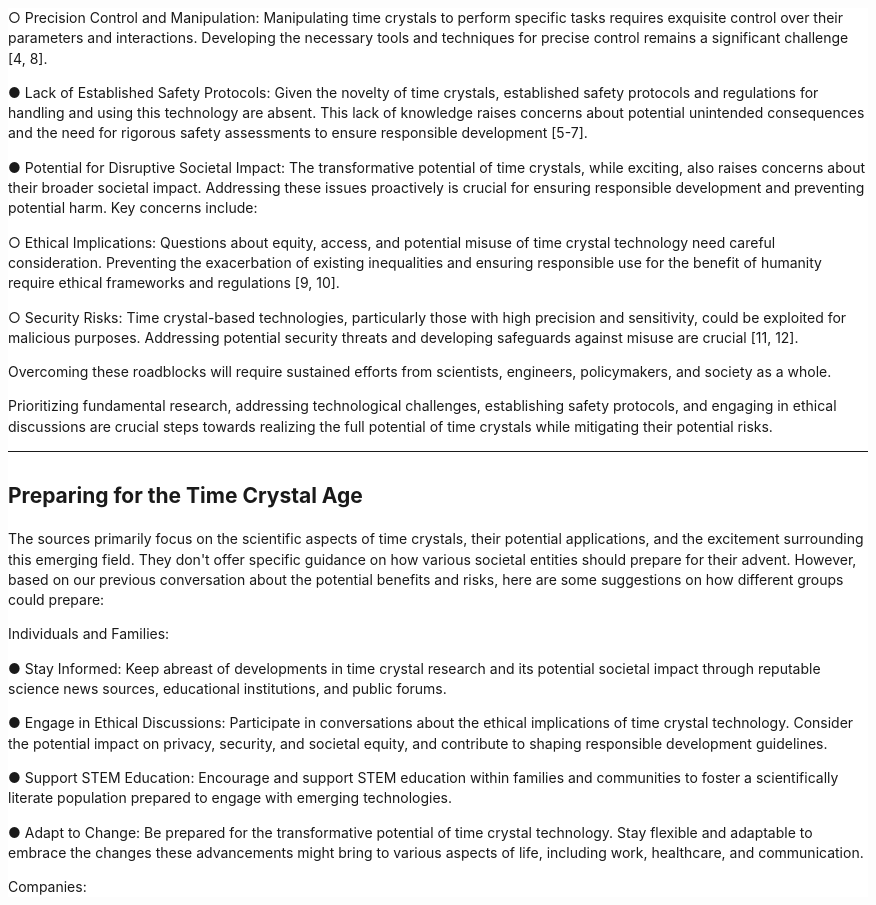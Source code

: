 ○ Precision Control and Manipulation: Manipulating time crystals to perform specific tasks requires exquisite control over their parameters and interactions. Developing the necessary tools and techniques for precise control remains a significant challenge \[4, 8\].

● Lack of Established Safety Protocols: Given the novelty of time crystals, established safety protocols and regulations for handling and using this technology are absent. This lack of knowledge raises concerns about potential unintended consequences and the need for rigorous safety assessments to ensure responsible development \[5-7\].

● Potential for Disruptive Societal Impact: The transformative potential of time crystals, while exciting, also raises concerns about their broader societal impact. Addressing these issues proactively is crucial for ensuring responsible development and preventing potential harm. Key concerns include:

○ Ethical Implications: Questions about equity, access, and potential misuse of time crystal technology need careful consideration. Preventing the exacerbation of existing inequalities and ensuring responsible use for the benefit of humanity require ethical frameworks and regulations \[9, 10\].

○ Security Risks: Time crystal-based technologies, particularly those with high precision and sensitivity, could be exploited for malicious purposes. Addressing potential security threats and developing safeguards against misuse are crucial \[11, 12\].

Overcoming these roadblocks will require sustained efforts from scientists, engineers, policymakers, and society as a whole.

Prioritizing fundamental research, addressing technological challenges, establishing safety protocols, and engaging in ethical discussions are crucial steps towards realizing the full potential of time crystals while mitigating their potential risks.

---

## Preparing for the Time Crystal Age

The sources primarily focus on the scientific aspects of time crystals, their potential applications, and the excitement surrounding this emerging field. They don't offer specific guidance on how various societal entities should prepare for their advent. However, based on our previous conversation about the potential benefits and risks, here are some suggestions on how different groups could prepare:

Individuals and Families:

● Stay Informed: Keep abreast of developments in time crystal research and its potential societal impact through reputable science news sources, educational institutions, and public forums.

● Engage in Ethical Discussions: Participate in conversations about the ethical implications of time crystal technology. Consider the potential impact on privacy, security, and societal equity, and contribute to shaping responsible development guidelines.

● Support STEM Education: Encourage and support STEM education within families and communities to foster a scientifically literate population prepared to engage with emerging technologies.

● Adapt to Change: Be prepared for the transformative potential of time crystal technology. Stay flexible and adaptable to embrace the changes these advancements might bring to various aspects of life, including work, healthcare, and communication.

Companies:
